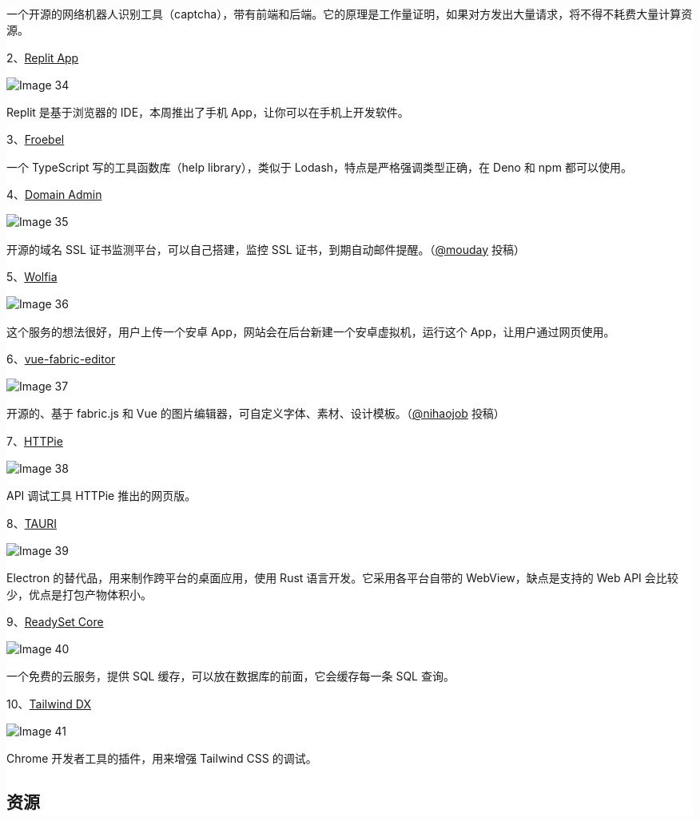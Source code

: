 一个开源的网络机器人识别工具（captcha），带有前端和后端。它的原理是工作量证明，如果对方发出大量请求，将不得不耗费大量计算资源。

2、[Replit App](https://blog.replit.com/mobile-app)

![Image 34](https://cdn.beekka.com/blogimg/asset/202210/bg2022102003.webp)

Replit 是基于浏览器的 IDE，本周推出了手机 App，让你可以在手机上开发软件。

3、[Froebel](https://github.com/MathisBullinger/froebel)

一个 TypeScript 写的工具函数库（help library），类似于 Lodash，特点是严格强调类型正确，在 Deno 和 npm 都可以使用。

4、[Domain Admin](https://github.com/mouday/domain-admin)

![Image 35](https://cdn.beekka.com/blogimg/asset/202210/bg2022101902.webp)

开源的域名 SSL 证书监测平台，可以自己搭建，监控 SSL 证书，到期自动邮件提醒。（[@mouday](https://github.com/ruanyf/weekly/issues/2679) 投稿）

5、[Wolfia](https://www.wolfia.com/)

![Image 36](https://cdn.beekka.com/blogimg/asset/202208/bg2022081001.webp)

这个服务的想法很好，用户上传一个安卓 App，网站会在后台新建一个安卓虚拟机，运行这个 App，让用户通过网页使用。

6、[vue-fabric-editor](https://github.com/nihaojob/vue-fabric-editor)

![Image 37](https://cdn.beekka.com/blogimg/asset/202210/bg2022101910.webp)

开源的、基于 fabric.js 和 Vue 的图片编辑器，可自定义字体、素材、设计模板。（[@nihaojob](https://github.com/ruanyf/weekly/issues/2688) 投稿）

7、[HTTPie](https://httpie.io/app)

![Image 38](https://cdn.beekka.com/blogimg/asset/202208/bg2022081002.webp)

API 调试工具 HTTPie 推出的网页版。

8、[TAURI](https://tauri.app/)

![Image 39](https://cdn.beekka.com/blogimg/asset/202206/bg2022061904.webp)

Electron 的替代品，用来制作跨平台的桌面应用，使用 Rust 语言开发。它采用各平台自带的 WebView，缺点是支持的 Web API 会比较少，优点是打包产物体积小。

9、[ReadySet Core](https://readyset.io/blog/readyset-core)

![Image 40](https://cdn.beekka.com/blogimg/asset/202206/bg2022061902.webp)

一个免费的云服务，提供 SQL 缓存，可以放在数据库的前面，它会缓存每一条 SQL 查询。

10、[Tailwind DX](https://gimli.app/tailwinddx.html)

![Image 41](https://cdn.beekka.com/blogimg/asset/202206/bg2022061903.webp)

Chrome 开发者工具的插件，用来增强 Tailwind CSS 的调试。

资源
--
